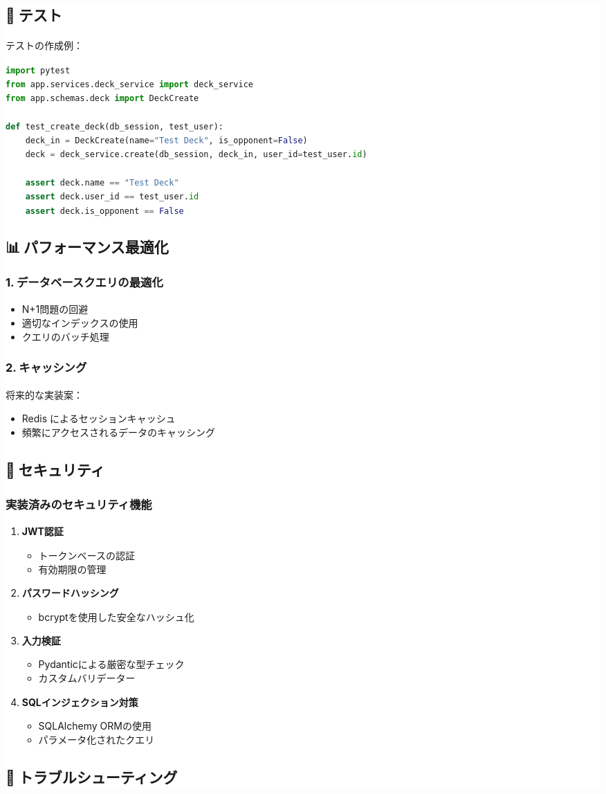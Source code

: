 ## 🧪 テスト

テストの作成例：

```python
import pytest
from app.services.deck_service import deck_service
from app.schemas.deck import DeckCreate

def test_create_deck(db_session, test_user):
    deck_in = DeckCreate(name="Test Deck", is_opponent=False)
    deck = deck_service.create(db_session, deck_in, user_id=test_user.id)
    
    assert deck.name == "Test Deck"
    assert deck.user_id == test_user.id
    assert deck.is_opponent == False
```

## 📊 パフォーマンス最適化

### 1. **データベースクエリの最適化**
- N+1問題の回避
- 適切なインデックスの使用
- クエリのバッチ処理

### 2. **キャッシング**
将来的な実装案：
- Redis によるセッションキャッシュ
- 頻繁にアクセスされるデータのキャッシング

## 🔐 セキュリティ

### 実装済みのセキュリティ機能

1. **JWT認証**
   - トークンベースの認証
   - 有効期限の管理

2. **パスワードハッシング**
   - bcryptを使用した安全なハッシュ化

3. **入力検証**
   - Pydanticによる厳密な型チェック
   - カスタムバリデーター

4. **SQLインジェクション対策**
   - SQLAlchemy ORMの使用
   - パラメータ化されたクエリ

## 🐛 トラブルシューティング
